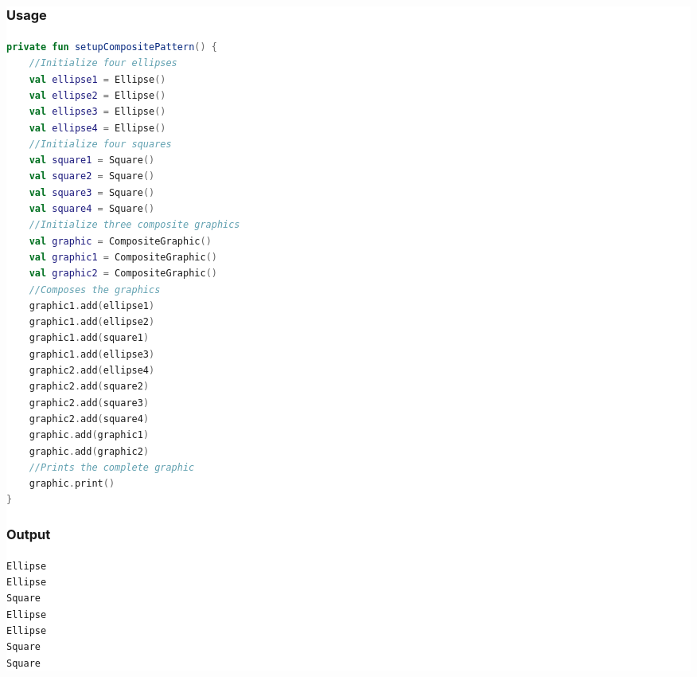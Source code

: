 ### Usage
```kotlin
private fun setupCompositePattern() {
    //Initialize four ellipses
    val ellipse1 = Ellipse()
    val ellipse2 = Ellipse()
    val ellipse3 = Ellipse()
    val ellipse4 = Ellipse()
    //Initialize four squares
    val square1 = Square()
    val square2 = Square()
    val square3 = Square()
    val square4 = Square()
    //Initialize three composite graphics
    val graphic = CompositeGraphic()
    val graphic1 = CompositeGraphic()
    val graphic2 = CompositeGraphic()
    //Composes the graphics
    graphic1.add(ellipse1)
    graphic1.add(ellipse2)
    graphic1.add(square1)
    graphic1.add(ellipse3)
    graphic2.add(ellipse4)
    graphic2.add(square2)
    graphic2.add(square3)
    graphic2.add(square4)
    graphic.add(graphic1)
    graphic.add(graphic2)
    //Prints the complete graphic
    graphic.print()
}
```

### Output
```
Ellipse
Ellipse
Square
Ellipse
Ellipse
Square
Square
```
